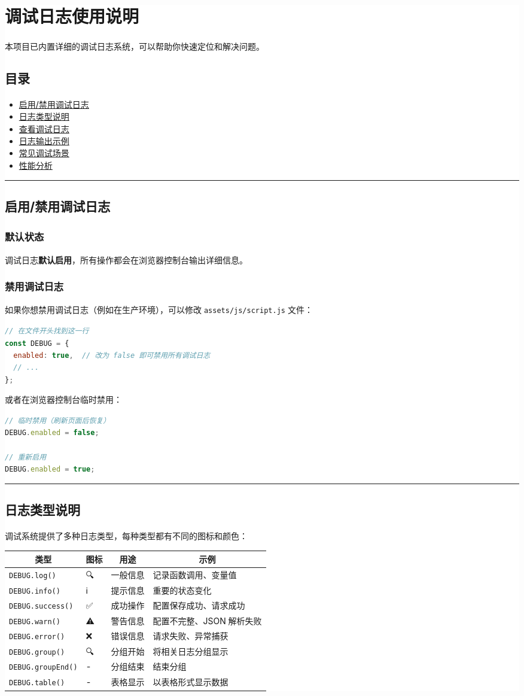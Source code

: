 # 调试日志使用说明

本项目已内置详细的调试日志系统，可以帮助你快速定位和解决问题。

## 目录

- [启用/禁用调试日志](#启用禁用调试日志)
- [日志类型说明](#日志类型说明)
- [查看调试日志](#查看调试日志)
- [日志输出示例](#日志输出示例)
- [常见调试场景](#常见调试场景)
- [性能分析](#性能分析)

---

## 启用/禁用调试日志

### 默认状态

调试日志**默认启用**，所有操作都会在浏览器控制台输出详细信息。

### 禁用调试日志

如果你想禁用调试日志（例如在生产环境），可以修改 `assets/js/script.js` 文件：

```javascript
// 在文件开头找到这一行
const DEBUG = {
  enabled: true,  // 改为 false 即可禁用所有调试日志
  // ...
};
```

或者在浏览器控制台临时禁用：

```javascript
// 临时禁用（刷新页面后恢复）
DEBUG.enabled = false;

// 重新启用
DEBUG.enabled = true;
```

---

## 日志类型说明

调试系统提供了多种日志类型，每种类型都有不同的图标和颜色：

| 类型 | 图标 | 用途 | 示例 |
|------|------|------|------|
| `DEBUG.log()` | 🔍 | 一般信息 | 记录函数调用、变量值 |
| `DEBUG.info()` | ℹ️ | 提示信息 | 重要的状态变化 |
| `DEBUG.success()` | ✅ | 成功操作 | 配置保存成功、请求成功 |
| `DEBUG.warn()` | ⚠️ | 警告信息 | 配置不完整、JSON 解析失败 |
| `DEBUG.error()` | ❌ | 错误信息 | 请求失败、异常捕获 |
| `DEBUG.group()` | 🔍 | 分组开始 | 将相关日志分组显示 |
| `DEBUG.groupEnd()` | - | 分组结束 | 结束分组 |
| `DEBUG.table()` | - | 表格显示 | 以表格形式显示数据 |
